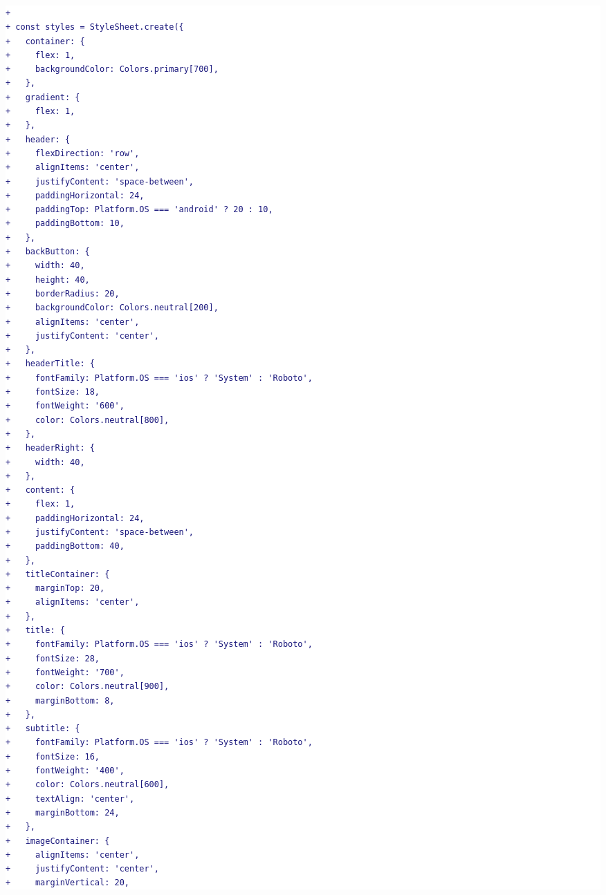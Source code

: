 ```diff
+ 
+ const styles = StyleSheet.create({
+   container: {
+     flex: 1,
+     backgroundColor: Colors.primary[700],
+   },
+   gradient: {
+     flex: 1,
+   },
+   header: {
+     flexDirection: 'row',
+     alignItems: 'center',
+     justifyContent: 'space-between',
+     paddingHorizontal: 24,
+     paddingTop: Platform.OS === 'android' ? 20 : 10,
+     paddingBottom: 10,
+   },
+   backButton: {
+     width: 40,
+     height: 40,
+     borderRadius: 20,
+     backgroundColor: Colors.neutral[200],
+     alignItems: 'center',
+     justifyContent: 'center',
+   },
+   headerTitle: {
+     fontFamily: Platform.OS === 'ios' ? 'System' : 'Roboto',
+     fontSize: 18,
+     fontWeight: '600',
+     color: Colors.neutral[800],
+   },
+   headerRight: {
+     width: 40,
+   },
+   content: {
+     flex: 1,
+     paddingHorizontal: 24,
+     justifyContent: 'space-between',
+     paddingBottom: 40,
+   },
+   titleContainer: {
+     marginTop: 20,
+     alignItems: 'center',
+   },
+   title: {
+     fontFamily: Platform.OS === 'ios' ? 'System' : 'Roboto',
+     fontSize: 28,
+     fontWeight: '700',
+     color: Colors.neutral[900],
+     marginBottom: 8,
+   },
+   subtitle: {
+     fontFamily: Platform.OS === 'ios' ? 'System' : 'Roboto',
+     fontSize: 16,
+     fontWeight: '400',
+     color: Colors.neutral[600],
+     textAlign: 'center',
+     marginBottom: 24,
+   },
+   imageContainer: {
+     alignItems: 'center',
+     justifyContent: 'center',
+     marginVertical: 20,
```
